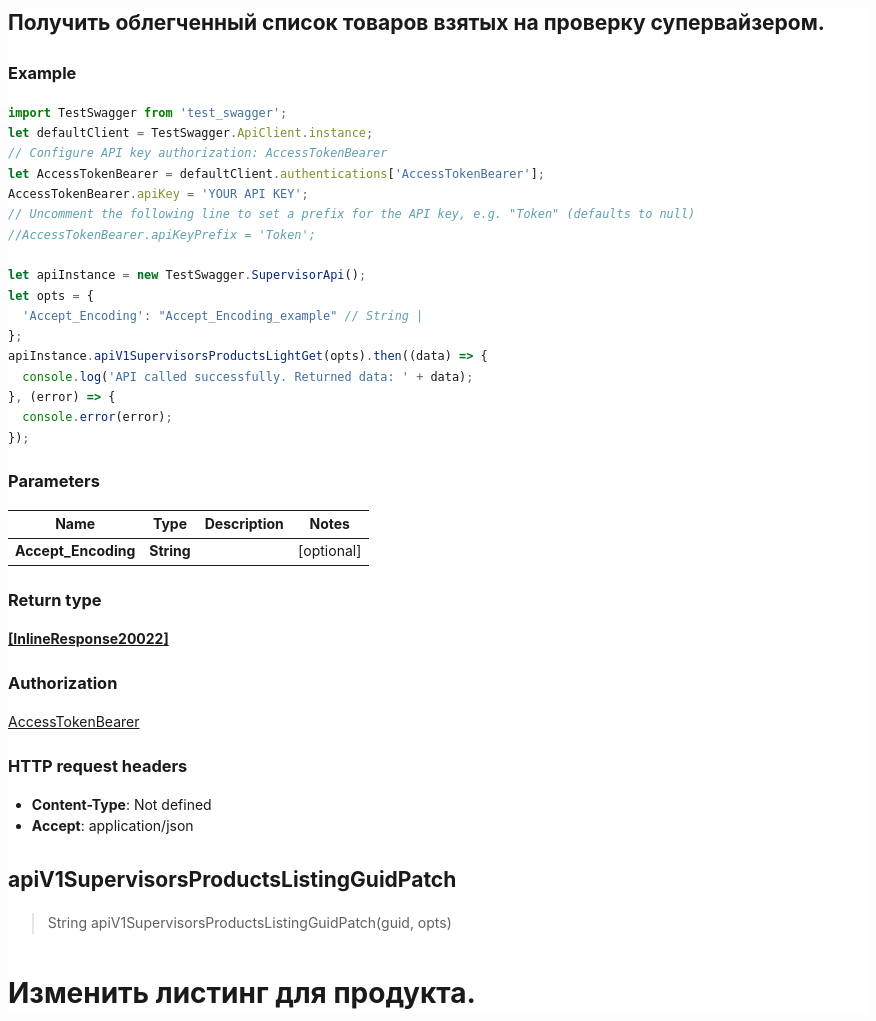 ## Получить облегченный список товаров взятых на проверку супервайзером.   

### Example

```javascript
import TestSwagger from 'test_swagger';
let defaultClient = TestSwagger.ApiClient.instance;
// Configure API key authorization: AccessTokenBearer
let AccessTokenBearer = defaultClient.authentications['AccessTokenBearer'];
AccessTokenBearer.apiKey = 'YOUR API KEY';
// Uncomment the following line to set a prefix for the API key, e.g. "Token" (defaults to null)
//AccessTokenBearer.apiKeyPrefix = 'Token';

let apiInstance = new TestSwagger.SupervisorApi();
let opts = {
  'Accept_Encoding': "Accept_Encoding_example" // String | 
};
apiInstance.apiV1SupervisorsProductsLightGet(opts).then((data) => {
  console.log('API called successfully. Returned data: ' + data);
}, (error) => {
  console.error(error);
});

```

### Parameters


Name | Type | Description  | Notes
------------- | ------------- | ------------- | -------------
 **Accept_Encoding** | **String**|  | [optional] 

### Return type

[**[InlineResponse20022]**](InlineResponse20022.md)

### Authorization

[AccessTokenBearer](../README.md#AccessTokenBearer)

### HTTP request headers

- **Content-Type**: Not defined
- **Accept**: application/json


## apiV1SupervisorsProductsListingGuidPatch

> String apiV1SupervisorsProductsListingGuidPatch(guid, opts)

# Изменить листинг для продукта.
